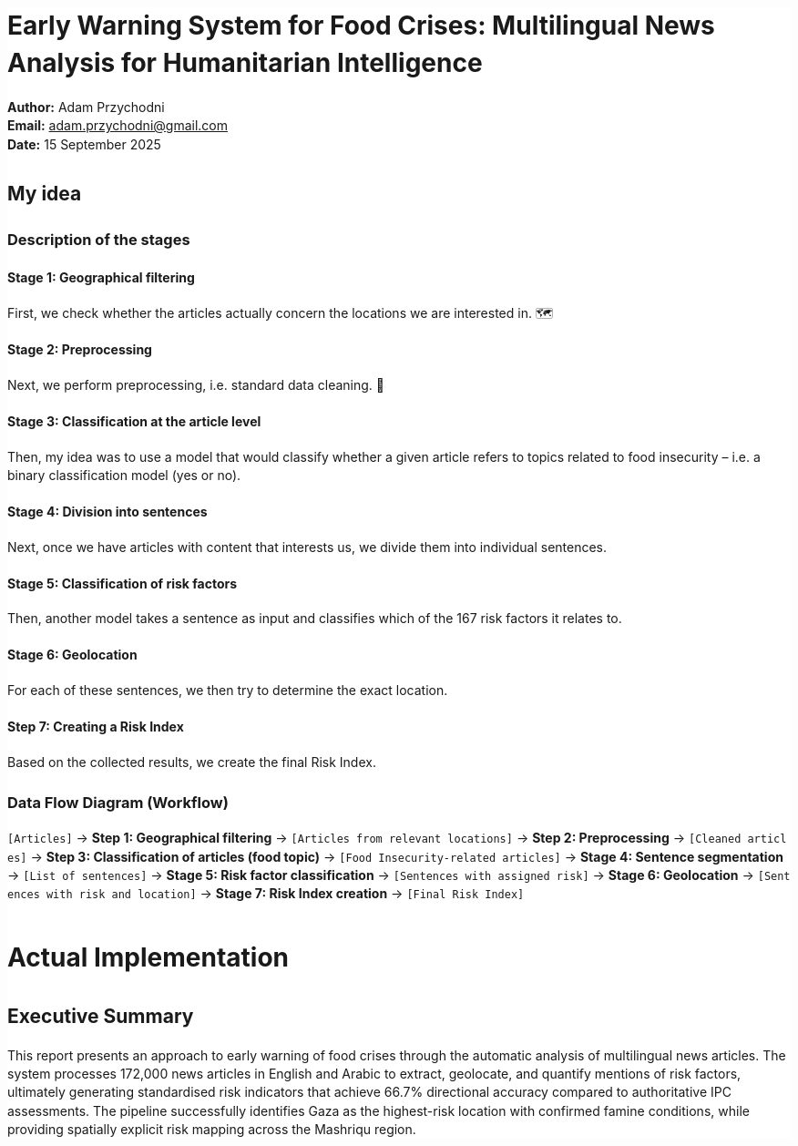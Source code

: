 # Early Warning System for Food Crises: Multilingual News Analysis for Humanitarian Intelligence

**Author:** Adam Przychodni  
**Email:** adam.przychodni@gmail.com  
**Date:** 15 September 2025  

## My idea 
### Description of the stages

#### **Stage 1: Geographical filtering**
First, we check whether the articles actually concern the locations we are interested in. 🗺️

#### **Stage 2: Preprocessing**
Next, we perform preprocessing, i.e. standard data cleaning. 🧹

#### **Stage 3: Classification at the article level**
Then, my idea was to use a model that would classify whether a given article refers to topics related to food insecurity – i.e. a binary classification model (yes or no).

#### **Stage 4: Division into sentences**
Next, once we have articles with content that interests us, we divide them into individual sentences.

#### **Stage 5: Classification of risk factors**
Then, another model takes a sentence as input and classifies which of the 167 risk factors it relates to.

#### **Stage 6: Geolocation**
For each of these sentences, we then try to determine the exact location. 

#### **Step 7: Creating a Risk Index**
Based on the collected results, we create the final Risk Index. 

### Data Flow Diagram (Workflow)

`[Articles]` → **Step 1: Geographical filtering** → `[Articles from relevant locations]` → **Step 2: Preprocessing** → `[Cleaned articles]` → **Step 3: Classification of articles (food topic)** → `[Food Insecurity-related articles]` → **Stage 4: Sentence segmentation** → `[List of sentences]` → **Stage 5: Risk factor classification** → `[Sentences with assigned risk]` → **Stage 6: Geolocation** → `[Sentences with risk and location]` → **Stage 7: Risk Index creation** → `[Final Risk Index]`

# Actual Implementation

## Executive Summary

This report presents an approach to early warning of food crises through the automatic analysis of multilingual news articles. The system processes 172,000 news articles in English and Arabic to extract, geolocate, and quantify mentions of risk factors, ultimately generating standardised risk indicators that achieve 66.7% directional accuracy compared to authoritative IPC assessments. The pipeline successfully identifies Gaza as the highest-risk location with confirmed famine conditions, while providing spatially explicit risk mapping across the Mashriqu region.
